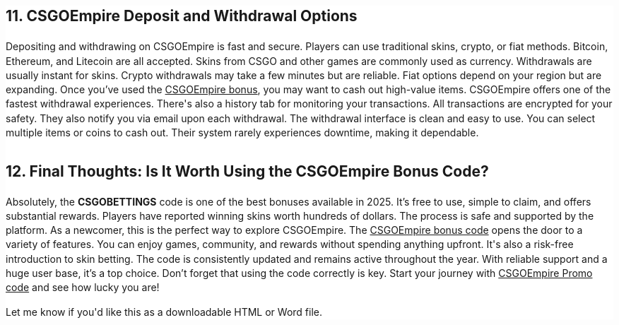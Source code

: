 <h2>11. CSGOEmpire Deposit and Withdrawal Options</h2>
<p>
Depositing and withdrawing on CSGOEmpire is fast and secure. Players can use traditional skins, crypto, or fiat methods. Bitcoin, Ethereum, and Litecoin are all accepted. Skins from CSGO and other games are commonly used as currency. Withdrawals are usually instant for skins. Crypto withdrawals may take a few minutes but are reliable. Fiat options depend on your region but are expanding. Once you’ve used the <a href="https://csgoempire.com/r/csgobettings">CSGOEmpire bonus</a>, you may want to cash out high-value items. CSGOEmpire offers one of the fastest withdrawal experiences. There's also a history tab for monitoring your transactions. All transactions are encrypted for your safety. They also notify you via email upon each withdrawal. The withdrawal interface is clean and easy to use. You can select multiple items or coins to cash out. Their system rarely experiences downtime, making it dependable.

<h2>12. Final Thoughts: Is It Worth Using the CSGOEmpire Bonus Code?</h2>
<p>
Absolutely, the <strong>CSGOBETTINGS</strong> code is one of the best bonuses available in 2025. It’s free to use, simple to claim, and offers substantial rewards. Players have reported winning skins worth hundreds of dollars. The process is safe and supported by the platform. As a newcomer, this is the perfect way to explore CSGOEmpire. The <a href="https://csgoempire.com/r/csgobettings">CSGOEmpire bonus code</a> opens the door to a variety of features. You can enjoy games, community, and rewards without spending anything upfront. It's also a risk-free introduction to skin betting. The code is consistently updated and remains active throughout the year. With reliable support and a huge user base, it’s a top choice. Don’t forget that using the code correctly is key. Start your journey with <a href="https://csgoempire.com/r/csgobettings">CSGOEmpire Promo code</a> and see how lucky you are!

Let me know if you'd like this as a downloadable HTML or Word file.
